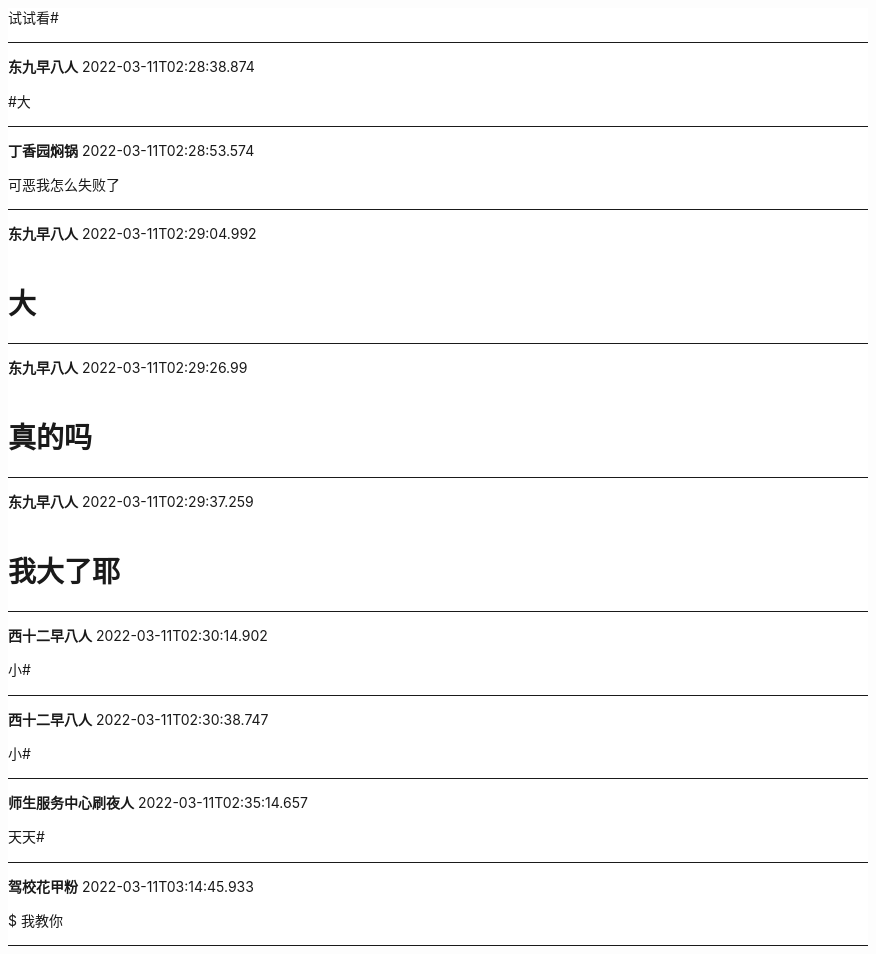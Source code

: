 试试看#

---

**东九早八人** 2022-03-11T02:28:38.874

#大

---

**丁香园焖锅** 2022-03-11T02:28:53.574

可恶我怎么失败了

---

**东九早八人** 2022-03-11T02:29:04.992

# 大

---

**东九早八人** 2022-03-11T02:29:26.99

# 真的吗

---

**东九早八人** 2022-03-11T02:29:37.259

# 我大了耶

---

**西十二早八人** 2022-03-11T02:30:14.902

小#

---

**西十二早八人** 2022-03-11T02:30:38.747

小#

---

**师生服务中心刷夜人** 2022-03-11T02:35:14.657

天天#

---

**驾校花甲粉** 2022-03-11T03:14:45.933

$ 我教你

---
